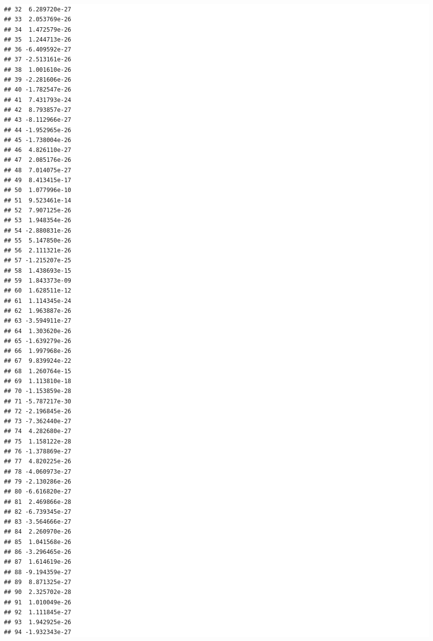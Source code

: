 ```
## 32  6.289720e-27
## 33  2.053769e-26
## 34  1.472579e-26
## 35  1.244713e-26
## 36 -6.409592e-27
## 37 -2.513161e-26
## 38  1.001610e-26
## 39 -2.281606e-26
## 40 -1.782547e-26
## 41  7.431793e-24
## 42  8.793857e-27
## 43 -8.112966e-27
## 44 -1.952965e-26
## 45 -1.738004e-26
## 46  4.826110e-27
## 47  2.085176e-26
## 48  7.014075e-27
## 49  8.413415e-17
## 50  1.077996e-10
## 51  9.523461e-14
## 52  7.907125e-26
## 53  1.948354e-26
## 54 -2.880831e-26
## 55  5.147850e-26
## 56  2.111321e-26
## 57 -1.215207e-25
## 58  1.438693e-15
## 59  1.843373e-09
## 60  1.628511e-12
## 61  1.114345e-24
## 62  1.963887e-26
## 63 -3.594911e-27
## 64  1.303620e-26
## 65 -1.639279e-26
## 66  1.997968e-26
## 67  9.839924e-22
## 68  1.260764e-15
## 69  1.113810e-18
## 70 -1.153859e-28
## 71 -5.787217e-30
## 72 -2.196845e-26
## 73 -7.362440e-27
## 74  4.282680e-27
## 75  1.158122e-28
## 76 -1.378869e-27
## 77  4.820225e-26
## 78 -4.060973e-27
## 79 -2.130286e-26
## 80 -6.616820e-27
## 81  2.469866e-28
## 82 -6.739345e-27
## 83 -3.564666e-27
## 84  2.260970e-26
## 85  1.041568e-26
## 86 -3.296465e-26
## 87  1.614619e-26
## 88 -9.194359e-27
## 89  8.871325e-27
## 90  2.325702e-28
## 91  1.010049e-26
## 92  1.111845e-27
## 93  1.942925e-26
## 94 -1.932343e-27
```